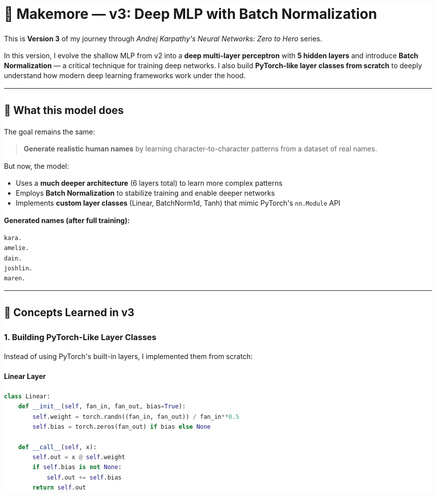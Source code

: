 # 🧠 Makemore — v3: Deep MLP with Batch Normalization

This is **Version 3** of my journey through *Andrej Karpathy's Neural Networks: Zero to Hero* series.  

In this version, I evolve the shallow MLP from v2 into a **deep multi-layer perceptron** with **5 hidden layers** and introduce **Batch Normalization** — a critical technique for training deep networks. I also build **PyTorch-like layer classes from scratch** to deeply understand how modern deep learning frameworks work under the hood.

---

## 🚀 What this model does

The goal remains the same:  
> **Generate realistic human names** by learning character-to-character patterns from a dataset of real names.

But now, the model:
- Uses a **much deeper architecture** (6 layers total) to learn more complex patterns
- Employs **Batch Normalization** to stabilize training and enable deeper networks
- Implements **custom layer classes** (Linear, BatchNorm1d, Tanh) that mimic PyTorch's `nn.Module` API

**Generated names (after full training):**
```
kara.
amelie.
dain.
joshlin.
maren.
```

---

## 🧩 Concepts Learned in v3

### 1. **Building PyTorch-Like Layer Classes**

Instead of using PyTorch's built-in layers, I implemented them from scratch:

#### **Linear Layer**
```python
class Linear:
    def __init__(self, fan_in, fan_out, bias=True):
        self.weight = torch.randn((fan_in, fan_out)) / fan_in**0.5
        self.bias = torch.zeros(fan_out) if bias else None
    
    def __call__(self, x):
        self.out = x @ self.weight
        if self.bias is not None:
            self.out += self.bias
        return self.out
```
